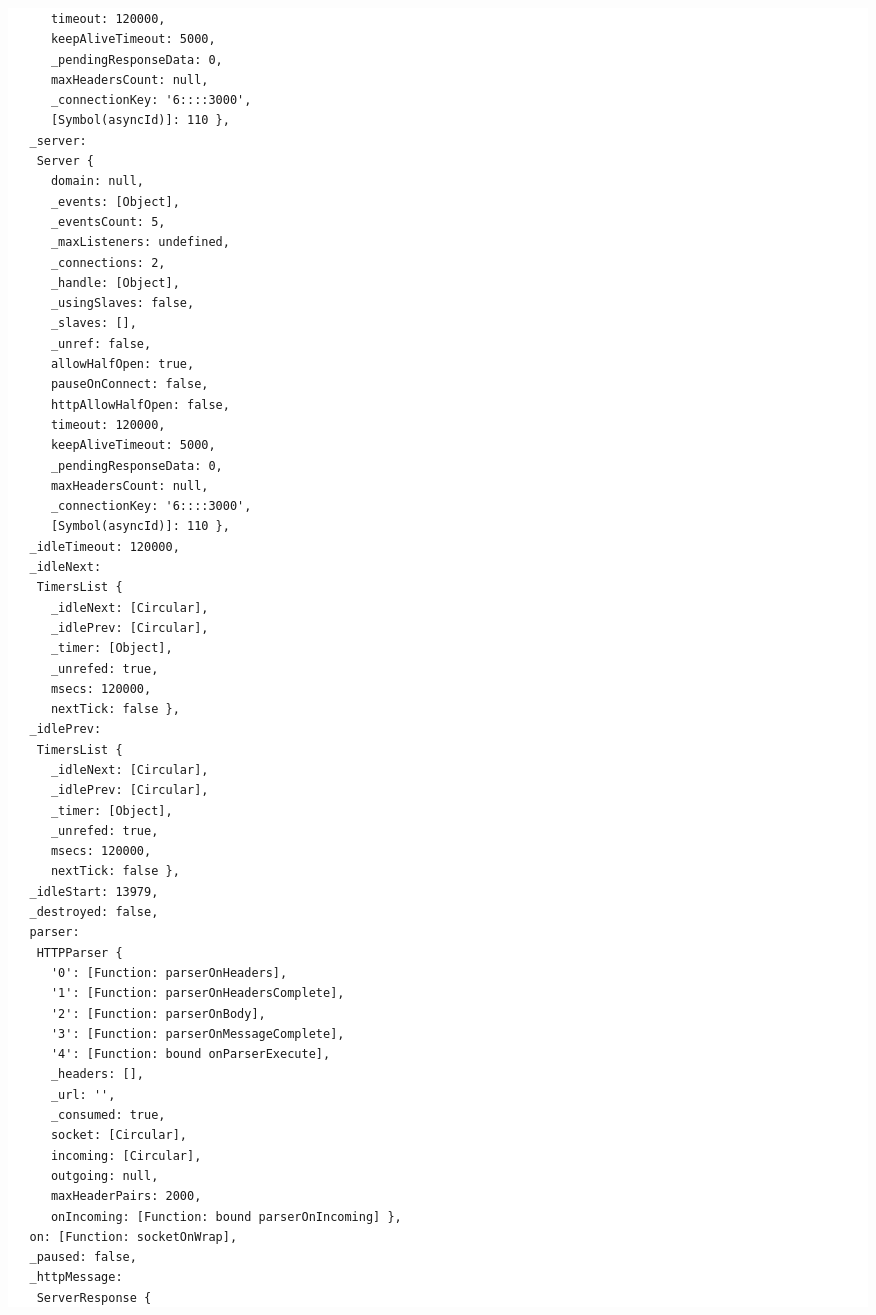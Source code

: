           timeout: 120000,
          keepAliveTimeout: 5000,
          _pendingResponseData: 0,
          maxHeadersCount: null,
          _connectionKey: '6::::3000',
          [Symbol(asyncId)]: 110 },
       _server:
        Server {
          domain: null,
          _events: [Object],
          _eventsCount: 5,
          _maxListeners: undefined,
          _connections: 2,
          _handle: [Object],
          _usingSlaves: false,
          _slaves: [],
          _unref: false,
          allowHalfOpen: true,
          pauseOnConnect: false,
          httpAllowHalfOpen: false,
          timeout: 120000,
          keepAliveTimeout: 5000,
          _pendingResponseData: 0,
          maxHeadersCount: null,
          _connectionKey: '6::::3000',
          [Symbol(asyncId)]: 110 },
       _idleTimeout: 120000,
       _idleNext:
        TimersList {
          _idleNext: [Circular],
          _idlePrev: [Circular],
          _timer: [Object],
          _unrefed: true,
          msecs: 120000,
          nextTick: false },
       _idlePrev:
        TimersList {
          _idleNext: [Circular],
          _idlePrev: [Circular],
          _timer: [Object],
          _unrefed: true,
          msecs: 120000,
          nextTick: false },
       _idleStart: 13979,
       _destroyed: false,
       parser:
        HTTPParser {
          '0': [Function: parserOnHeaders],
          '1': [Function: parserOnHeadersComplete],
          '2': [Function: parserOnBody],
          '3': [Function: parserOnMessageComplete],
          '4': [Function: bound onParserExecute],
          _headers: [],
          _url: '',
          _consumed: true,
          socket: [Circular],
          incoming: [Circular],
          outgoing: null,
          maxHeaderPairs: 2000,
          onIncoming: [Function: bound parserOnIncoming] },
       on: [Function: socketOnWrap],
       _paused: false,
       _httpMessage:
        ServerResponse {